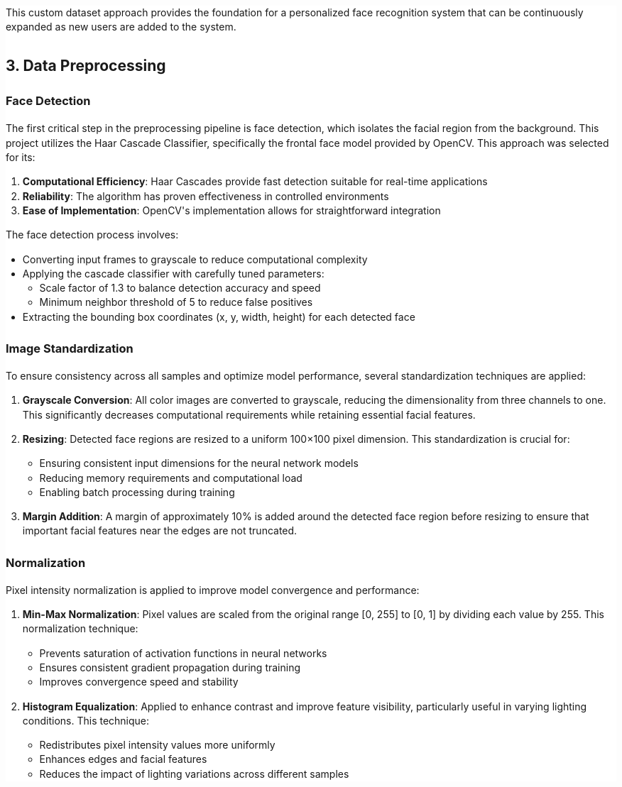 This custom dataset approach provides the foundation for a personalized face recognition system that can be continuously expanded as new users are added to the system.

## 3. Data Preprocessing

### Face Detection

The first critical step in the preprocessing pipeline is face detection, which isolates the facial region from the background. This project utilizes the Haar Cascade Classifier, specifically the frontal face model provided by OpenCV. This approach was selected for its:

1. **Computational Efficiency**: Haar Cascades provide fast detection suitable for real-time applications
2. **Reliability**: The algorithm has proven effectiveness in controlled environments
3. **Ease of Implementation**: OpenCV's implementation allows for straightforward integration

The face detection process involves:
- Converting input frames to grayscale to reduce computational complexity
- Applying the cascade classifier with carefully tuned parameters:
  - Scale factor of 1.3 to balance detection accuracy and speed
  - Minimum neighbor threshold of 5 to reduce false positives
- Extracting the bounding box coordinates (x, y, width, height) for each detected face

### Image Standardization

To ensure consistency across all samples and optimize model performance, several standardization techniques are applied:

1. **Grayscale Conversion**: All color images are converted to grayscale, reducing the dimensionality from three channels to one. This significantly decreases computational requirements while retaining essential facial features.

2. **Resizing**: Detected face regions are resized to a uniform 100×100 pixel dimension. This standardization is crucial for:
   - Ensuring consistent input dimensions for the neural network models
   - Reducing memory requirements and computational load
   - Enabling batch processing during training

3. **Margin Addition**: A margin of approximately 10% is added around the detected face region before resizing to ensure that important facial features near the edges are not truncated.

### Normalization

Pixel intensity normalization is applied to improve model convergence and performance:

1. **Min-Max Normalization**: Pixel values are scaled from the original range [0, 255] to [0, 1] by dividing each value by 255. This normalization technique:
   - Prevents saturation of activation functions in neural networks
   - Ensures consistent gradient propagation during training
   - Improves convergence speed and stability

2. **Histogram Equalization**: Applied to enhance contrast and improve feature visibility, particularly useful in varying lighting conditions. This technique:
   - Redistributes pixel intensity values more uniformly
   - Enhances edges and facial features
   - Reduces the impact of lighting variations across different samples
